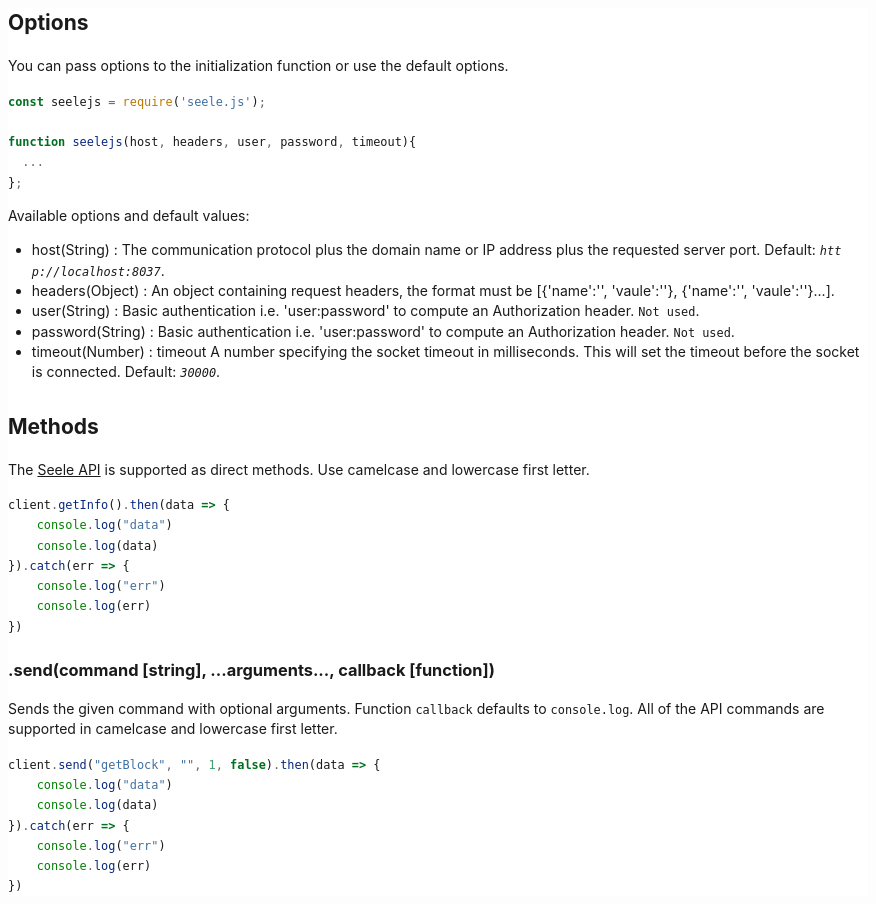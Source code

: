 ## Options

You can pass options to the initialization function or use the default options.

```js
const seelejs = require('seele.js');

function seelejs(host, headers, user, password, timeout){
  ...
};
```

Available options and default values:

+ host(String) : The communication protocol plus the domain name or IP address plus the requested server port. Default: *`http://localhost:8037`*.
+ headers(Object) : An object containing request headers, the format must be [{'name':'', 'vaule':''}, {'name':'', 'vaule':''}...].
+ user(String) : Basic authentication i.e. 'user:password' to compute an Authorization header. `Not used`.
+ password(String) : Basic authentication i.e. 'user:password' to compute an Authorization header. `Not used`.
+ timeout(Number) : timeout A number specifying the socket timeout in milliseconds. This will set the timeout before the socket is connected. Default: *`30000`*.

## Methods

The [Seele API](https://github.com/seeleteam/go-seele/wiki/API-Document#json-rpc-list) is supported as direct methods. Use camelcase and lowercase first letter.

```js
client.getInfo().then(data => {
    console.log("data")
    console.log(data)
}).catch(err => {
    console.log("err")
    console.log(err)
})
```

### .send(command [string], ...arguments..., callback [function])

Sends the given command with optional arguments. Function `callback` defaults to `console.log`.
All of the API commands are supported in camelcase and lowercase first letter.

```js
client.send("getBlock", "", 1, false).then(data => {
    console.log("data")
    console.log(data)
}).catch(err => {
    console.log("err")
    console.log(err)
})
```
